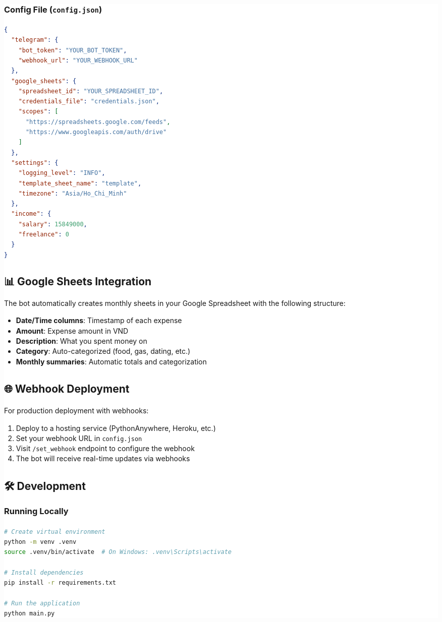 ### Config File (`config.json`)
```json
{
  "telegram": {
    "bot_token": "YOUR_BOT_TOKEN",
    "webhook_url": "YOUR_WEBHOOK_URL"
  },
  "google_sheets": {
    "spreadsheet_id": "YOUR_SPREADSHEET_ID",
    "credentials_file": "credentials.json",
    "scopes": [
      "https://spreadsheets.google.com/feeds",
      "https://www.googleapis.com/auth/drive"
    ]
  },
  "settings": {
    "logging_level": "INFO",
    "template_sheet_name": "template",
    "timezone": "Asia/Ho_Chi_Minh"
  },
  "income": {
    "salary": 15849000,
    "freelance": 0
  }
}
```

## 📊 Google Sheets Integration

The bot automatically creates monthly sheets in your Google Spreadsheet with the following structure:
- **Date/Time columns**: Timestamp of each expense
- **Amount**: Expense amount in VND
- **Description**: What you spent money on
- **Category**: Auto-categorized (food, gas, dating, etc.)
- **Monthly summaries**: Automatic totals and categorization

## 🌐 Webhook Deployment

For production deployment with webhooks:

1. Deploy to a hosting service (PythonAnywhere, Heroku, etc.)
2. Set your webhook URL in `config.json`
3. Visit `/set_webhook` endpoint to configure the webhook
4. The bot will receive real-time updates via webhooks

## 🛠️ Development

### Running Locally
```bash
# Create virtual environment
python -m venv .venv
source .venv/bin/activate  # On Windows: .venv\Scripts\activate

# Install dependencies
pip install -r requirements.txt

# Run the application
python main.py
```
